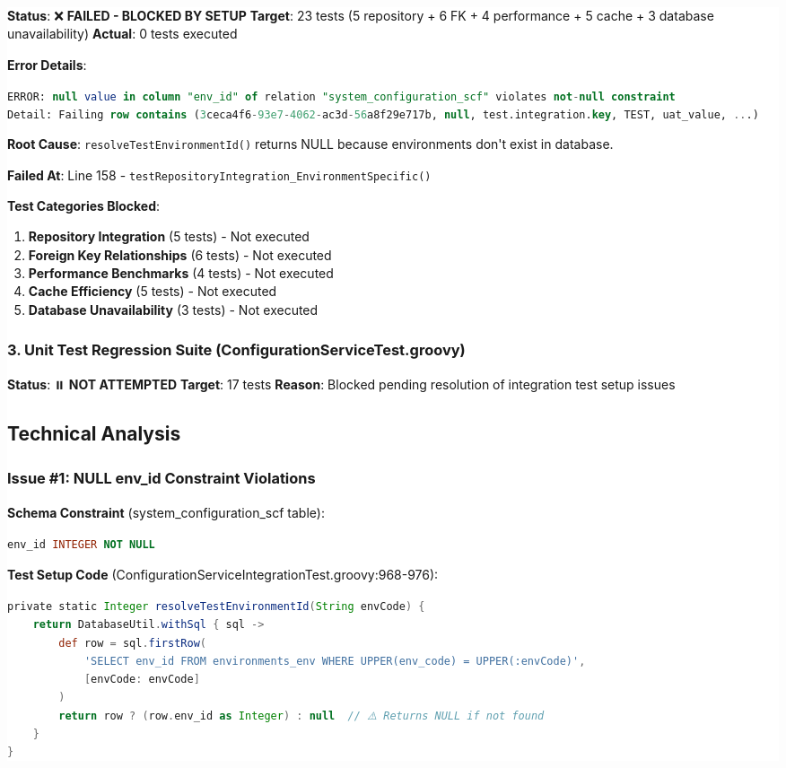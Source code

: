 **Status**: ❌ **FAILED - BLOCKED BY SETUP**
**Target**: 23 tests (5 repository + 6 FK + 4 performance + 5 cache + 3 database unavailability)
**Actual**: 0 tests executed

**Error Details**:

```sql
ERROR: null value in column "env_id" of relation "system_configuration_scf" violates not-null constraint
Detail: Failing row contains (3ceca4f6-93e7-4062-ac3d-56a8f29e717b, null, test.integration.key, TEST, uat_value, ...)
```

**Root Cause**: `resolveTestEnvironmentId()` returns NULL because environments don't exist in database.

**Failed At**: Line 158 - `testRepositoryIntegration_EnvironmentSpecific()`

**Test Categories Blocked**:

1. **Repository Integration** (5 tests) - Not executed
2. **Foreign Key Relationships** (6 tests) - Not executed
3. **Performance Benchmarks** (4 tests) - Not executed
4. **Cache Efficiency** (5 tests) - Not executed
5. **Database Unavailability** (3 tests) - Not executed

### 3. Unit Test Regression Suite (ConfigurationServiceTest.groovy)

**Status**: ⏸️ **NOT ATTEMPTED**
**Target**: 17 tests
**Reason**: Blocked pending resolution of integration test setup issues

## Technical Analysis

### Issue #1: NULL env_id Constraint Violations

**Schema Constraint** (system_configuration_scf table):

```sql
env_id INTEGER NOT NULL
```

**Test Setup Code** (ConfigurationServiceIntegrationTest.groovy:968-976):

```groovy
private static Integer resolveTestEnvironmentId(String envCode) {
    return DatabaseUtil.withSql { sql ->
        def row = sql.firstRow(
            'SELECT env_id FROM environments_env WHERE UPPER(env_code) = UPPER(:envCode)',
            [envCode: envCode]
        )
        return row ? (row.env_id as Integer) : null  // ⚠️ Returns NULL if not found
    }
}
```
